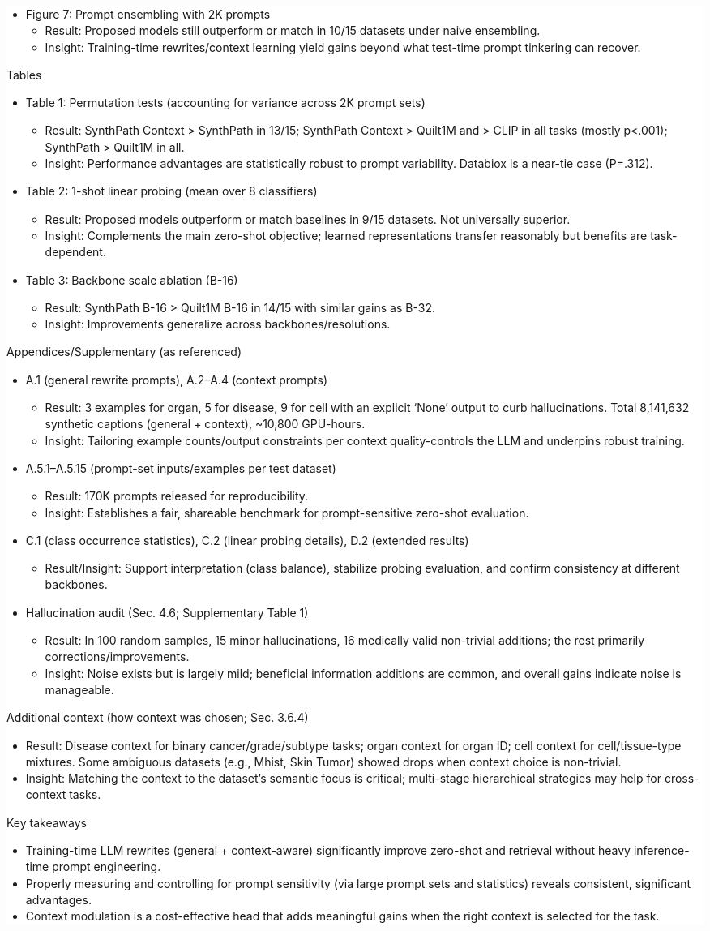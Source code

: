- Figure 7: Prompt ensembling with 2K prompts
  - Result: Proposed models still outperform or match in 10/15 datasets under naive ensembling.
  - Insight: Training-time rewrites/context learning yield gains beyond what test-time prompt tinkering can recover.

Tables
- Table 1: Permutation tests (accounting for variance across 2K prompt sets)
  - Result: SynthPath Context > SynthPath in 13/15; SynthPath Context > Quilt1M and > CLIP in all tasks (mostly p<.001); SynthPath > Quilt1M in all.
  - Insight: Performance advantages are statistically robust to prompt variability. Databiox is a near-tie case (P=.312).

- Table 2: 1-shot linear probing (mean over 8 classifiers)
  - Result: Proposed models outperform or match baselines in 9/15 datasets. Not universally superior.
  - Insight: Complements the main zero-shot objective; learned representations transfer reasonably but benefits are task-dependent.

- Table 3: Backbone scale ablation (B-16)
  - Result: SynthPath B-16 > Quilt1M B-16 in 14/15 with similar gains as B-32.
  - Insight: Improvements generalize across backbones/resolutions.

Appendices/Supplementary (as referenced)
- A.1 (general rewrite prompts), A.2–A.4 (context prompts)
  - Result: 3 examples for organ, 5 for disease, 9 for cell with an explicit ‘None’ output to curb hallucinations. Total 8,141,632 synthetic captions (general + context), ~10,800 GPU-hours.
  - Insight: Tailoring example counts/output constraints per context quality-controls the LLM and underpins robust training.

- A.5.1–A.5.15 (prompt-set inputs/examples per test dataset)
  - Result: 170K prompts released for reproducibility.
  - Insight: Establishes a fair, shareable benchmark for prompt-sensitive zero-shot evaluation.

- C.1 (class occurrence statistics), C.2 (linear probing details), D.2 (extended results)
  - Result/Insight: Support interpretation (class balance), stabilize probing evaluation, and confirm consistency at different backbones.

- Hallucination audit (Sec. 4.6; Supplementary Table 1)
  - Result: In 100 random samples, 15 minor hallucinations, 16 medically valid non-trivial additions; the rest primarily corrections/improvements.
  - Insight: Noise exists but is largely mild; beneficial information additions are common, and overall gains indicate noise is manageable.

Additional context (how context was chosen; Sec. 3.6.4)
- Result: Disease context for binary cancer/grade/subtype tasks; organ context for organ ID; cell context for cell/tissue-type mixtures. Some ambiguous datasets (e.g., Mhist, Skin Tumor) showed drops when context choice is non-trivial.
- Insight: Matching the context to the dataset’s semantic focus is critical; multi-stage hierarchical strategies may help for cross-context tasks.

Key takeaways
- Training-time LLM rewrites (general + context-aware) significantly improve zero-shot and retrieval without heavy inference-time prompt engineering.
- Properly measuring and controlling for prompt sensitivity (via large prompt sets and statistics) reveals consistent, significant advantages.
- Context modulation is a cost-effective head that adds meaningful gains when the right context is selected for the task.

